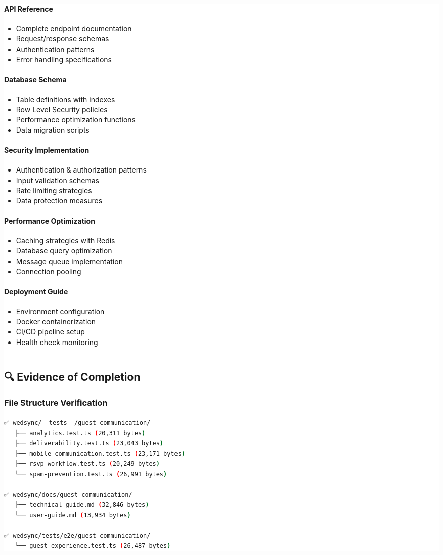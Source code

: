 #### API Reference
- Complete endpoint documentation
- Request/response schemas
- Authentication patterns
- Error handling specifications

#### Database Schema
- Table definitions with indexes
- Row Level Security policies  
- Performance optimization functions
- Data migration scripts

#### Security Implementation
- Authentication & authorization patterns
- Input validation schemas
- Rate limiting strategies
- Data protection measures

#### Performance Optimization
- Caching strategies with Redis
- Database query optimization
- Message queue implementation
- Connection pooling

#### Deployment Guide
- Environment configuration
- Docker containerization
- CI/CD pipeline setup
- Health check monitoring

---

## 🔍 Evidence of Completion

### File Structure Verification
```bash
✅ wedsync/__tests__/guest-communication/
   ├── analytics.test.ts (20,311 bytes)
   ├── deliverability.test.ts (23,043 bytes) 
   ├── mobile-communication.test.ts (23,171 bytes)
   ├── rsvp-workflow.test.ts (20,249 bytes)
   └── spam-prevention.test.ts (26,991 bytes)

✅ wedsync/docs/guest-communication/
   ├── technical-guide.md (32,846 bytes)
   └── user-guide.md (13,934 bytes)

✅ wedsync/tests/e2e/guest-communication/
   └── guest-experience.test.ts (26,487 bytes)
```
